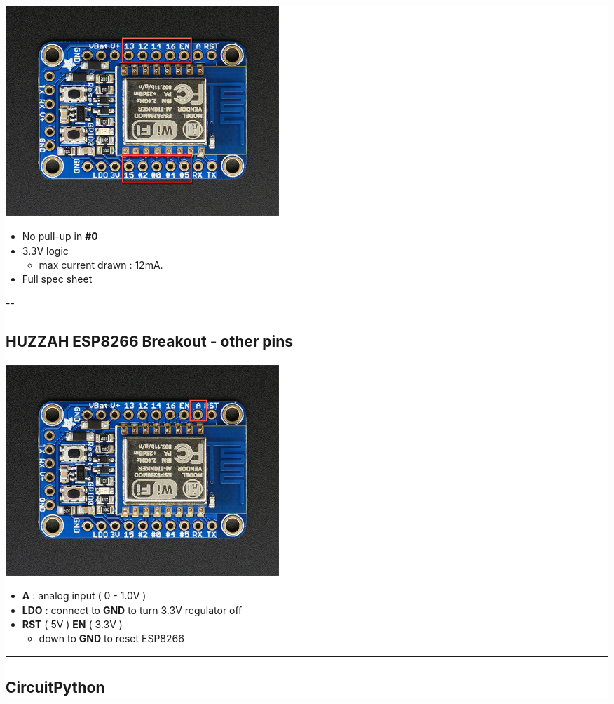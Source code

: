 ![](img/huzzah.breakout.pinout.gpio.png)

- No pull-up in **#0**
- 3.3V logic 
  * max current drawn : 12mA.
- [Full spec sheet](http://www.adafruit.com/datasheets/ESP8266_Specifications_English.pdf)

--

## HUZZAH ESP8266 Breakout - other pins

![](img/huzzah.breakout.pinout.analog.png)

- **A** : analog input ( 0 - 1.0V )
- **LDO** : connect to **GND** to turn 3.3V regulator off
- **RST** ( 5V ) **EN** ( 3.3V )
  * down to **GND** to reset ESP8266

---

## CircuitPython
